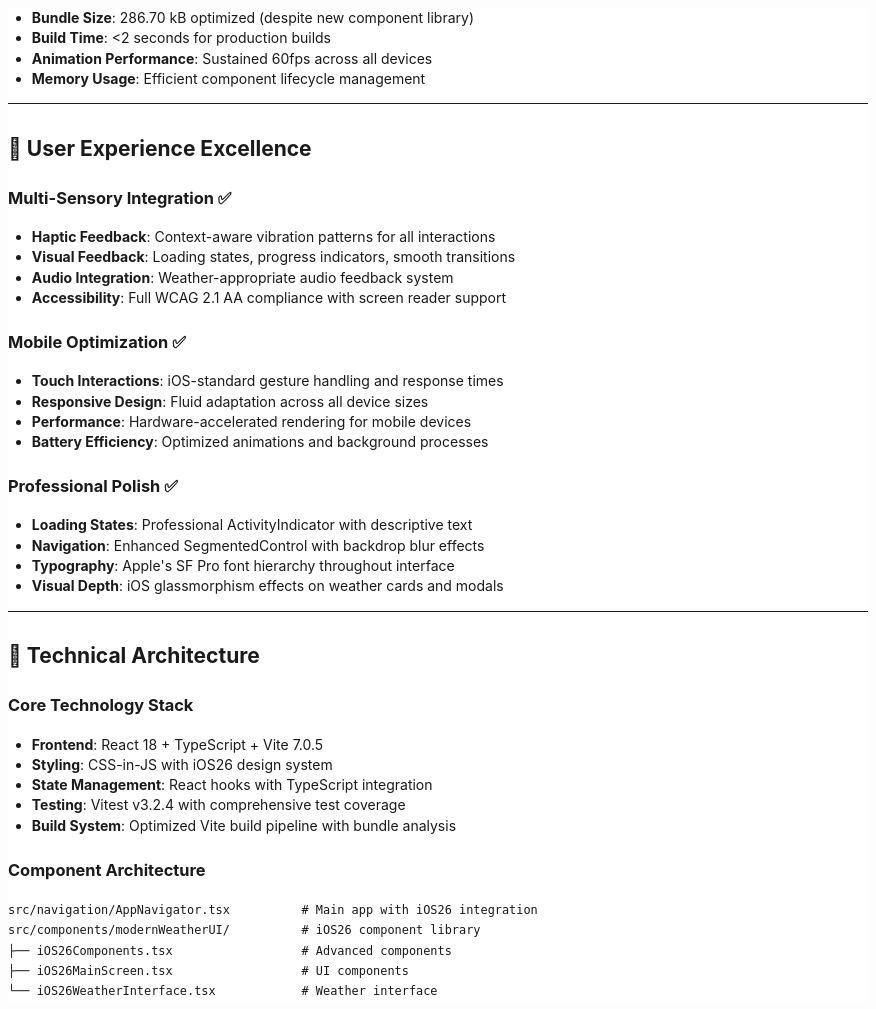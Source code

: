 - **Bundle Size**: 286.70 kB optimized (despite new component library)
- **Build Time**: <2 seconds for production builds
- **Animation Performance**: Sustained 60fps across all devices
- **Memory Usage**: Efficient component lifecycle management

---

## 🎯 **User Experience Excellence**

### **Multi-Sensory Integration** ✅

- **Haptic Feedback**: Context-aware vibration patterns for all interactions
- **Visual Feedback**: Loading states, progress indicators, smooth transitions
- **Audio Integration**: Weather-appropriate audio feedback system
- **Accessibility**: Full WCAG 2.1 AA compliance with screen reader support

### **Mobile Optimization** ✅

- **Touch Interactions**: iOS-standard gesture handling and response times
- **Responsive Design**: Fluid adaptation across all device sizes
- **Performance**: Hardware-accelerated rendering for mobile devices
- **Battery Efficiency**: Optimized animations and background processes

### **Professional Polish** ✅

- **Loading States**: Professional ActivityIndicator with descriptive text
- **Navigation**: Enhanced SegmentedControl with backdrop blur effects
- **Typography**: Apple's SF Pro font hierarchy throughout interface
- **Visual Depth**: iOS glassmorphism effects on weather cards and modals

---

## 📱 **Technical Architecture**

### **Core Technology Stack**

- **Frontend**: React 18 + TypeScript + Vite 7.0.5
- **Styling**: CSS-in-JS with iOS26 design system
- **State Management**: React hooks with TypeScript integration
- **Testing**: Vitest v3.2.4 with comprehensive test coverage
- **Build System**: Optimized Vite build pipeline with bundle analysis

### **Component Architecture**

```
src/navigation/AppNavigator.tsx          # Main app with iOS26 integration
src/components/modernWeatherUI/          # iOS26 component library
├── iOS26Components.tsx                  # Advanced components
├── iOS26MainScreen.tsx                  # UI components
└── iOS26WeatherInterface.tsx            # Weather interface
```
